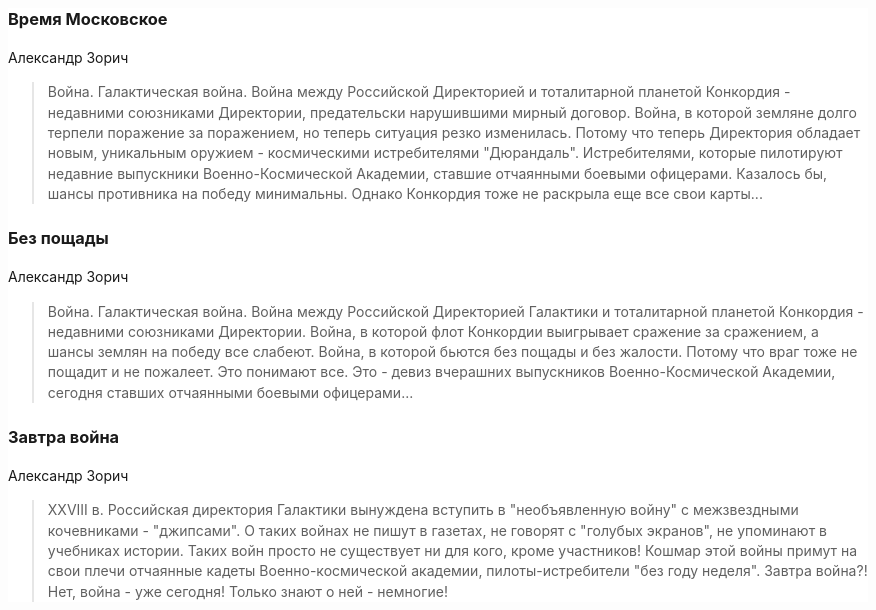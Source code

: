 
### Время Московское
Александр Зорич
> Война. Галактическая война. Война между Российской Директорией и тоталитарной планетой Конкордия - недавними союзниками Директории, предательски нарушившими мирный договор. Война, в которой земляне долго терпели поражение за поражением, но теперь ситуация резко изменилась. Потому что теперь Директория обладает новым, уникальным оружием - космическими истребителями "Дюрандаль". Истребителями, которые пилотируют недавние выпускники Военно-Космической Академии, ставшие отчаянными боевыми офицерами. Казалось бы, шансы противника на победу минимальны. Однако Конкордия тоже не раскрыла еще все свои карты...


### Без пощады
Александр Зорич
> Война. Галактическая война. Война между Российской Директорией Галактики и тоталитарной планетой Конкордия - недавними союзниками Директории. Война, в которой флот Конкордии выигрывает сражение за сражением, а шансы землян на победу все слабеют. Война, в которой бьются без пощады и без жалости. Потому что враг тоже не пощадит и не пожалеет. Это понимают все. Это - девиз вчерашних выпускников Военно-Космической Академии, сегодня ставших отчаянными боевыми офицерами...


### Завтра война
Александр Зорич
> XXVIII в. Российская директория Галактики вынуждена вступить в "необъявленную войну" с межзвездными кочевниками - "джипсами".
> О таких войнах не пишут в газетах, не говорят с "голубых экранов", не упоминают в учебниках истории.
> Таких войн просто не существует ни для кого, кроме участников!
> Кошмар этой войны примут на свои плечи отчаянные кадеты Военно-космической академии, пилоты-истребители "без году неделя".
> Завтра война?!
> Нет, война - уже сегодня! Только знают о ней - немногие!



